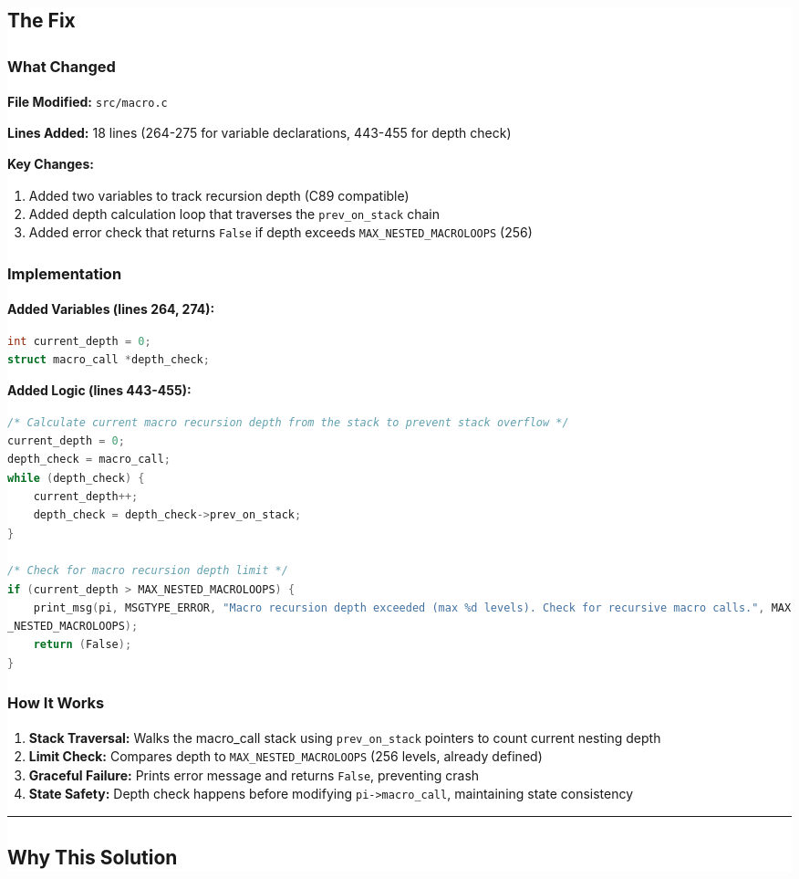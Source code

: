 
## The Fix

### What Changed

**File Modified:** `src/macro.c`

**Lines Added:** 18 lines (264-275 for variable declarations, 443-455 for depth check)

**Key Changes:**
1. Added two variables to track recursion depth (C89 compatible)
2. Added depth calculation loop that traverses the `prev_on_stack` chain
3. Added error check that returns `False` if depth exceeds `MAX_NESTED_MACROLOOPS` (256)

### Implementation

**Added Variables (lines 264, 274):**
```c
int current_depth = 0;
struct macro_call *depth_check;
```

**Added Logic (lines 443-455):**
```c
/* Calculate current macro recursion depth from the stack to prevent stack overflow */
current_depth = 0;
depth_check = macro_call;
while (depth_check) {
    current_depth++;
    depth_check = depth_check->prev_on_stack;
}

/* Check for macro recursion depth limit */
if (current_depth > MAX_NESTED_MACROLOOPS) {
    print_msg(pi, MSGTYPE_ERROR, "Macro recursion depth exceeded (max %d levels). Check for recursive macro calls.", MAX_NESTED_MACROLOOPS);
    return (False);
}
```

### How It Works

1. **Stack Traversal:** Walks the macro_call stack using `prev_on_stack` pointers to count current nesting depth
2. **Limit Check:** Compares depth to `MAX_NESTED_MACROLOOPS` (256 levels, already defined)
3. **Graceful Failure:** Prints error message and returns `False`, preventing crash
4. **State Safety:** Depth check happens before modifying `pi->macro_call`, maintaining state consistency

---

## Why This Solution
